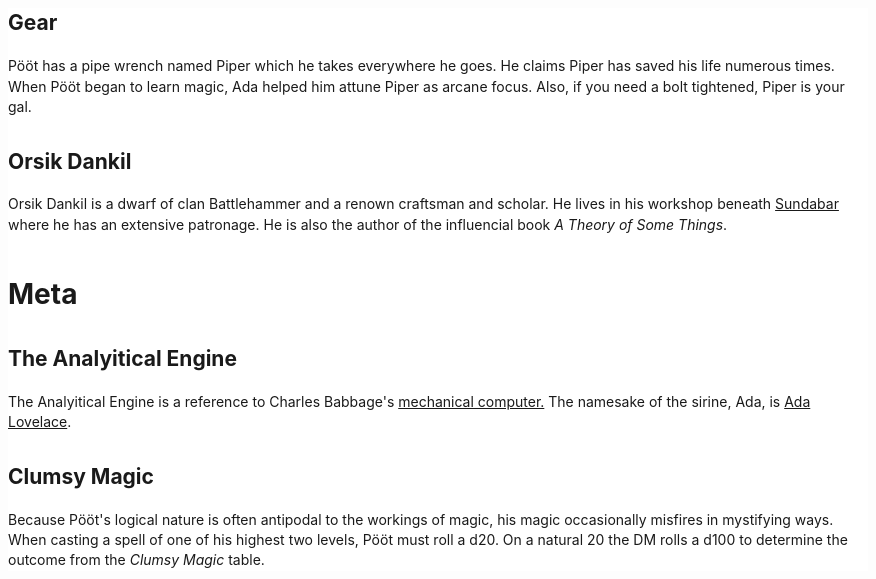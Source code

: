 ## Gear

Pööt has a pipe wrench named Piper which he takes everywhere he goes. He claims Piper has saved his life numerous times. When Pööt began to learn magic, Ada helped him attune Piper as arcane focus. Also, if you need a bolt tightened, Piper is your gal.

## Orsik Dankil

Orsik Dankil is a dwarf of clan Battlehammer and a renown craftsman and scholar. He lives in his workshop beneath [Sundabar](http://forgottenrealms.wikia.com/wiki/Sundabar) where he has an extensive patronage. He is also the author of the influencial book _A Theory of Some Things_.

# Meta

## The Analyitical Engine

The Analyitical Engine is a reference to Charles Babbage's [mechanical computer.](https://en.wikipedia.org/wiki/Analytical_Engine) The namesake of the sirine, Ada, is [Ada Lovelace](https://en.wikipedia.org/wiki/Ada_Lovelace).

## Clumsy Magic

Because Pööt's logical nature is often antipodal to the workings of magic, his magic occasionally misfires in mystifying ways. When casting a spell of one of his highest two levels, Pööt must roll a d20\. On a natural 20 the DM rolls a d100 to determine the outcome from the _Clumsy Magic_ table.